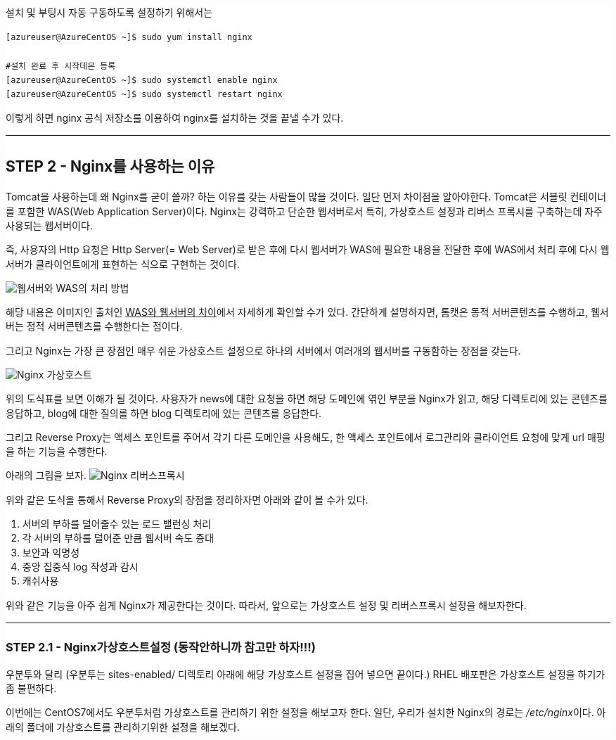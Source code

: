 설치 및 부팅시 자동 구동하도록 설정하기 위해서는
```console
[azureuser@AzureCentOS ~]$ sudo yum install nginx

#설치 완료 후 시작데몬 등록 
[azureuser@AzureCentOS ~]$ sudo systemctl enable nginx
[azureuser@AzureCentOS ~]$ sudo systemctl restart nginx
```
이렇게 하면 nginx 공식 저장소를 이용하여 nginx를 설치하는 것을 끝낼 수가 있다.

- - - -
## STEP 2 - Nginx를 사용하는 이유
Tomcat을 사용하는데 왜 Nginx를 굳이 쓸까? 하는 이유를 갖는 사람들이 많을 것이다.
일단 먼저 차이점을 알아야한다. Tomcat은 서블릿 컨테이너를 포함한 WAS(Web Application Server)이다. Nginx는 강력하고 단순한 웹서버로서 특히, 가상호스트 설정과 리버스 프록시를 구축하는데 자주 사용되는 웹서버이다.

즉, 사용자의 Http 요청은 Http Server(= Web Server)로 받은 후에 다시 웹서버가 WAS에 필요한 내용을 전달한 후에 WAS에서 처리 후에 다시 웹서버가 클라이언트에게 표현하는 식으로 구현하는 것이다. 

![웹서버와 WAS의 처리 방법](~https://t1.daumcdn.net/cfile/tistory/156A50404F93CDE817~)

해당 내용은 이미지인 출처인 [WAS와 웹서버의 차이](~http://gap85.tistory.com/45~)에서 자세하게 확인할 수가 있다. 간단하게 설명하자면, 톰캣은 동적 서버콘텐츠를 수행하고, 웹서버는 정적 서버콘텐츠를 수행한다는 점이다.

그리고 Nginx는 가장 큰 장점인 매우 쉬운 가상호스트 설정으로 하나의 서버에서 여러개의 웹서버를 구동함하는 장점을 갖는다.

![Nginx 가상호스트](~https://www.lesstif.com/download/attachments/24445674/image2015-5-21%2023%3A49%3A2.png?version=1&modificationDate=1432218988000&api=v2~)

위의 도식표를 보면 이해가 될 것이다.
사용자가 news에 대한 요청을 하면 해당 도메인에 엮인 부분을 Nginx가 읽고, 해당 디렉토리에 있는 콘텐츠를 응답하고, blog에 대한 질의를 하면 blog 디렉토리에 있는 콘텐츠를 응답한다.

그리고 Reverse Proxy는 액세스 포인트를 주어서 각기 다른 도메인을 사용해도, 한 액세스 포인트에서 로그관리와 클라이언트 요청에 맞게 url 매핑을 하는 기능을 수행한다.

아래의 그림을 보자.
![Nginx 리버스프록시](~http://akal.co.kr/wordpress/wp-content/uploads/2016/05/diagram002.png~)

위와 같은 도식을 통해서 Reverse Proxy의 장점을 정리하자면 아래와 같이 볼 수가 있다.

1. 서버의 부하를 덜어줄수 있는 로드 밸런싱 처리
2. 각 서버의 부하를 덜어준 만큼 웹서버 속도 증대
3. 보안과 익명성
4. 중앙 집중식 log 작성과 감시
5. 캐쉬사용

위와 같은 기능을 아주 쉽게 Nginx가 제공한다는 것이다.
따라서, 앞으로는 가상호스트 설정 및 리버스프록시 설정을 해보자한다.

- - - -

### STEP 2.1 - Nginx가상호스트설정 **(동작안하니까 참고만 하자!!!)**
우분투와 달리 (우분투는 sites-enabled/ 디렉토리 아래에 해당 가상호스트 설정을 집어 넣으면 끝이다.) RHEL 배포판은 가상호스트 설정을 하기가 좀 불편하다.

이번에는 CentOS7에서도 우분투처럼 가상호스트를 관리하기 위한 설정을 해보고자 한다.
일단, 우리가 설치한 Nginx의 경로는 */etc/nginx*이다.
아래의 폴더에 가상호스트를 관리하기위한 설정을 해보겠다.


[^1]: ~https://fedoraproject.org/wiki/EPEL~
[^2]: ~https://webtatic.com/tags/nginx/~
[^3]: ~https://webtatic.com/packages/nginx110/~